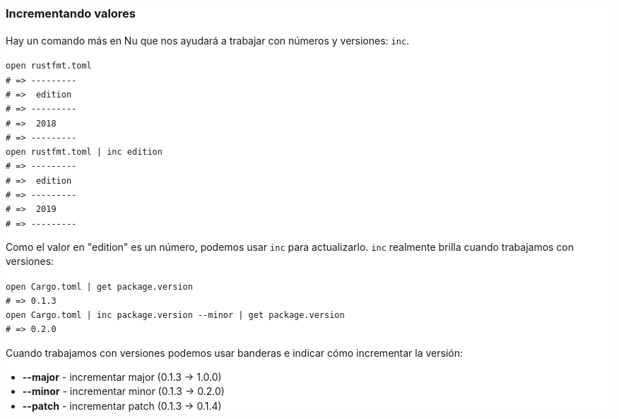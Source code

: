 ### Incrementando valores

Hay un comando más en Nu que nos ayudará a trabajar con números y versiones: `inc`.

```
open rustfmt.toml
# => ---------
# =>  edition
# => ---------
# =>  2018
# => ---------
open rustfmt.toml | inc edition
# => ---------
# =>  edition
# => ---------
# =>  2019
# => ---------
```

Como el valor en "edition" es un número, podemos usar `inc` para actualizarlo. `inc` realmente brilla cuando trabajamos con versiones:

```
open Cargo.toml | get package.version
# => 0.1.3
open Cargo.toml | inc package.version --minor | get package.version
# => 0.2.0
```

Cuando trabajamos con versiones podemos usar banderas e indicar cómo incrementar la versión:

- **--major** - incrementar major (0.1.3 -> 1.0.0)
- **--minor** - incrementar minor (0.1.3 -> 0.2.0)
- **--patch** - incrementar patch (0.1.3 -> 0.1.4)

